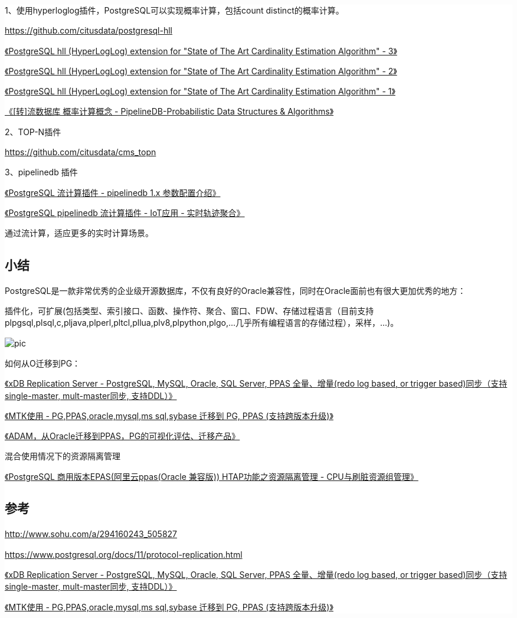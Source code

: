1、使用hyperloglog插件，PostgreSQL可以实现概率计算，包括count distinct的概率计算。    
    
https://github.com/citusdata/postgresql-hll    
    
[《PostgreSQL hll (HyperLogLog) extension for "State of The Art Cardinality Estimation Algorithm" - 3》](../201302/20130228_01.md)      
    
[《PostgreSQL hll (HyperLogLog) extension for "State of The Art Cardinality Estimation Algorithm" - 2》](../201302/20130227_01.md)      
    
[《PostgreSQL hll (HyperLogLog) extension for "State of The Art Cardinality Estimation Algorithm" - 1》](../201302/20130226_01.md)      
    
[《[转]流数据库 概率计算概念 - PipelineDB-Probabilistic Data Structures & Algorithms》](../201801/20180116_01.md)      
    
2、TOP-N插件     
    
https://github.com/citusdata/cms_topn    
  
3、pipelinedb 插件  
  
[《PostgreSQL 流计算插件 - pipelinedb 1.x 参数配置介绍》](../201811/20181120_02.md)    
  
[《PostgreSQL pipelinedb 流计算插件 - IoT应用 - 实时轨迹聚合》](../201811/20181101_02.md)    
  
通过流计算，适应更多的实时计算场景。  
  
## 小结  
PostgreSQL是一款非常优秀的企业级开源数据库，不仅有良好的Oracle兼容性，同时在Oracle面前也有很大更加优秀的地方：  
  
插件化，可扩展(包括类型、索引接口、函数、操作符、聚合、窗口、FDW、存储过程语言（目前支持plpgsql,plsql,c,pljava,plperl,pltcl,pllua,plv8,plpython,plgo,...几乎所有编程语言的存储过程），采样，...)。  
  
![pic](20190213_01_pic_004.jpg)  
  
如何从O迁移到PG：  
  
[《xDB Replication Server - PostgreSQL, MySQL, Oracle, SQL Server, PPAS 全量、增量(redo log based, or trigger based)同步（支持single-master, mult-master同步, 支持DDL）》](../201902/20190203_01.md)    
  
[《MTK使用 - PG,PPAS,oracle,mysql,ms sql,sybase 迁移到 PG, PPAS (支持跨版本升级)》](../201812/20181226_01.md)    
  
[《ADAM，从Oracle迁移到PPAS，PG的可视化评估、迁移产品》](https://promotion.aliyun.com/ntms/act/ppasadam.html)  
  
混合使用情况下的资源隔离管理   
  
[《PostgreSQL 商用版本EPAS(阿里云ppas(Oracle 兼容版)) HTAP功能之资源隔离管理 - CPU与刷脏资源组管理》](../201801/20180113_01.md)    
  
## 参考  
http://www.sohu.com/a/294160243_505827  
    
https://www.postgresql.org/docs/11/protocol-replication.html    
  
[《xDB Replication Server - PostgreSQL, MySQL, Oracle, SQL Server, PPAS 全量、增量(redo log based, or trigger based)同步（支持single-master, mult-master同步, 支持DDL）》](../201902/20190203_01.md)    
  
[《MTK使用 - PG,PPAS,oracle,mysql,ms sql,sybase 迁移到 PG, PPAS (支持跨版本升级)》](../201812/20181226_01.md)    
  
  